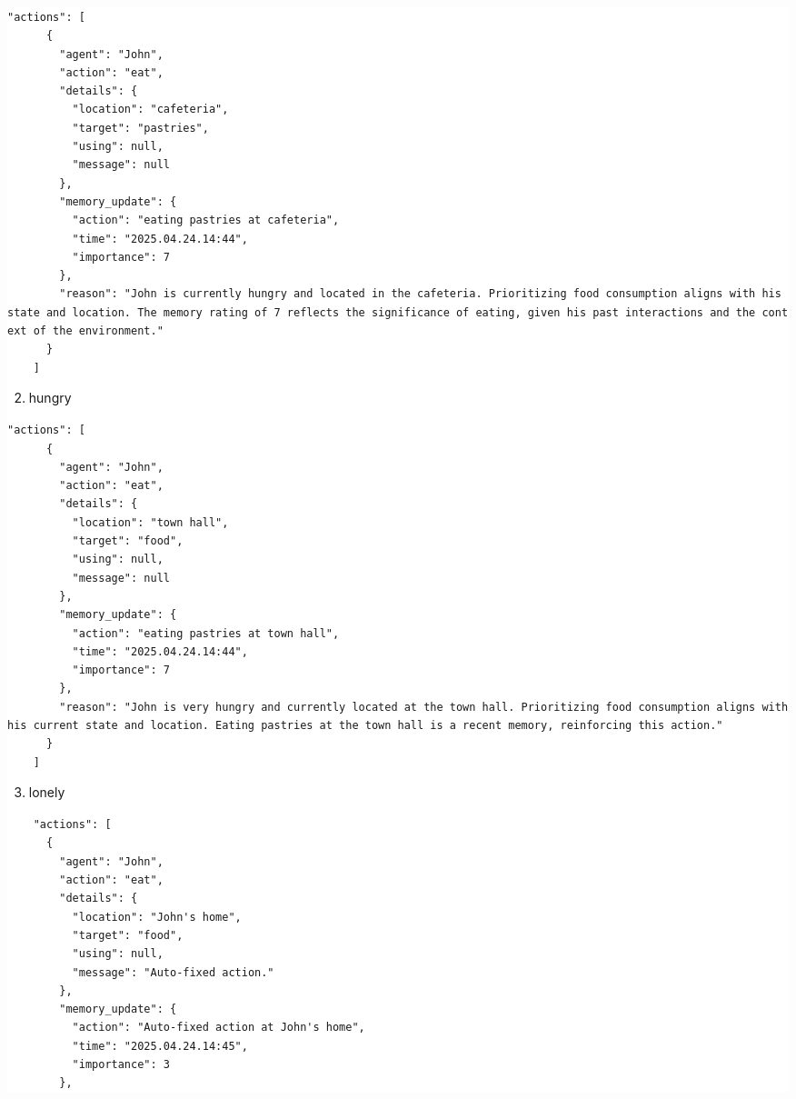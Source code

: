 ```
"actions": [
      {
        "agent": "John",
        "action": "eat",
        "details": {
          "location": "cafeteria",
          "target": "pastries",
          "using": null,
          "message": null
        },
        "memory_update": {
          "action": "eating pastries at cafeteria",
          "time": "2025.04.24.14:44",
          "importance": 7
        },
        "reason": "John is currently hungry and located in the cafeteria. Prioritizing food consumption aligns with his state and location. The memory rating of 7 reflects the significance of eating, given his past interactions and the context of the environment."
      }
    ]
```

2.  hungry

```
"actions": [
      {
        "agent": "John",
        "action": "eat",
        "details": {
          "location": "town hall",
          "target": "food",
          "using": null,
          "message": null
        },
        "memory_update": {
          "action": "eating pastries at town hall",
          "time": "2025.04.24.14:44",
          "importance": 7
        },
        "reason": "John is very hungry and currently located at the town hall. Prioritizing food consumption aligns with his current state and location. Eating pastries at the town hall is a recent memory, reinforcing this action."
      }
    ]
```

3. lonely

```
    "actions": [
      {
        "agent": "John",
        "action": "eat",
        "details": {
          "location": "John's home",
          "target": "food",
          "using": null,
          "message": "Auto-fixed action."
        },
        "memory_update": {
          "action": "Auto-fixed action at John's home",
          "time": "2025.04.24.14:45",
          "importance": 3
        },
```